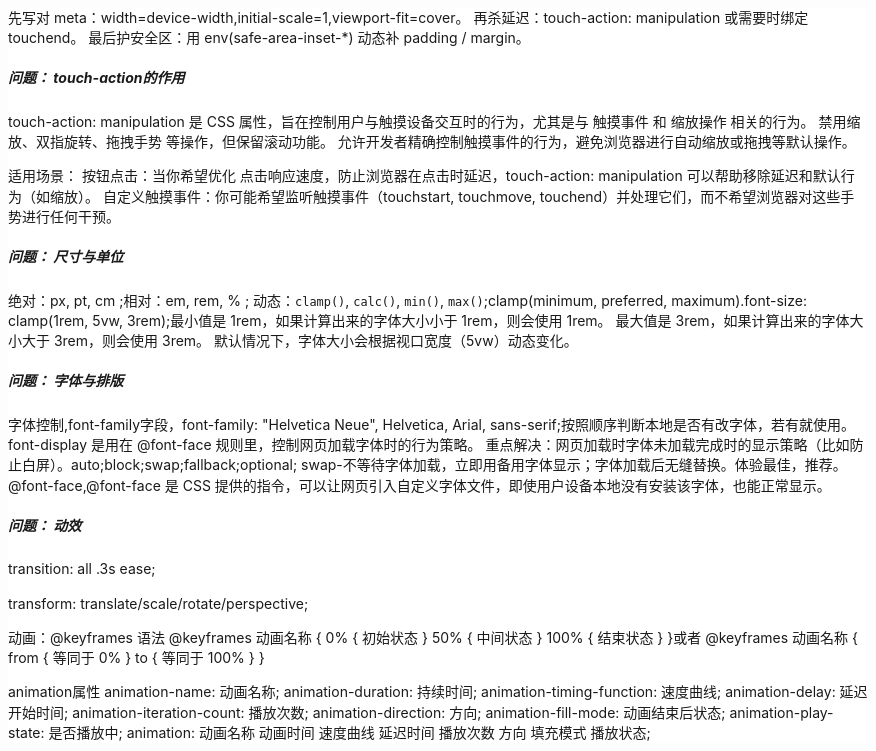 先写对 meta：width=device-width,initial-scale=1,viewport-fit=cover。 再杀延迟：touch-action: manipulation 或需要时绑定 touchend。 最后护安全区：用 env(safe-area-inset-*) 动态补 padding / margin。

##### 问题： touch-action的作用

touch-action: manipulation 是 CSS 属性，旨在控制用户与触摸设备交互时的行为，尤其是与 触摸事件 和 缩放操作 相关的行为。 禁用缩放、双指旋转、拖拽手势 等操作，但保留滚动功能。 允许开发者精确控制触摸事件的行为，避免浏览器进行自动缩放或拖拽等默认操作。


适用场景： 按钮点击：当你希望优化 点击响应速度，防止浏览器在点击时延迟，touch-action: manipulation 可以帮助移除延迟和默认行为（如缩放）。 自定义触摸事件：你可能希望监听触摸事件（touchstart, touchmove, touchend）并处理它们，而不希望浏览器对这些手势进行任何干预。


##### 问题： 尺寸与单位

绝对：px, pt, cm ;相对：em, rem, %  ; 动态：`clamp()`, `calc()`, `min()`, `max()`;clamp(minimum, preferred, maximum).font-size: clamp(1rem, 5vw, 3rem);最小值是 1rem，如果计算出来的字体大小小于 1rem，则会使用 1rem。 最大值是 3rem，如果计算出来的字体大小大于 3rem，则会使用 3rem。 默认情况下，字体大小会根据视口宽度（5vw）动态变化。

##### 问题： 字体与排版

字体控制,font-family字段，font-family: "Helvetica Neue", Helvetica, Arial, sans-serif;按照顺序判断本地是否有改字体，若有就使用。font-display 是用在 @font-face 规则里，控制网页加载字体时的行为策略。 重点解决：网页加载时字体未加载完成时的显示策略（比如防止白屏）。auto;block;swap;fallback;optional; swap-不等待字体加载，立即用备用字体显示；字体加载后无缝替换。体验最佳，推荐。@font-face,@font-face 是 CSS 提供的指令，可以让网页引入自定义字体文件，即使用户设备本地没有安装该字体，也能正常显示。

##### 问题： 动效

transition: all .3s ease;

transform: translate/scale/rotate/perspective;

动画：@keyframes 语法 @keyframes 动画名称 { 0% {  初始状态  } 50% { 中间状态 } 100% { 结束状态 } }或者 @keyframes 动画名称 { from { 等同于 0% } to { 等同于 100% } }


animation属性 animation-name: 动画名称; animation-duration: 持续时间; animation-timing-function: 速度曲线; animation-delay: 延迟开始时间; animation-iteration-count: 播放次数; animation-direction: 方向; animation-fill-mode: 动画结束后状态; animation-play-state: 是否播放中; animation: 动画名称 动画时间 速度曲线 延迟时间 播放次数 方向 填充模式 播放状态;